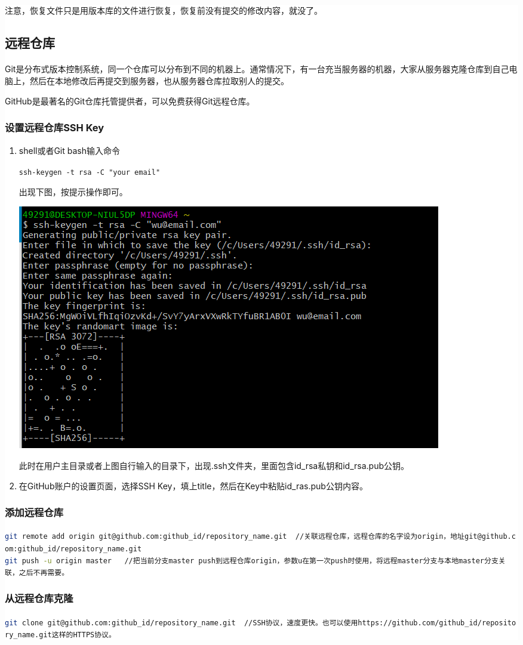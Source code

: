    注意，恢复文件只是用版本库的文件进行恢复，恢复前没有提交的修改内容，就没了。

## 远程仓库

Git是分布式版本控制系统，同一个仓库可以分布到不同的机器上。通常情况下，有一台充当服务器的机器，大家从服务器克隆仓库到自己电脑上，然后在本地修改后再提交到服务器，也从服务器仓库拉取别人的提交。

GitHub是最著名的Git仓库托管提供者，可以免费获得Git远程仓库。

### 设置远程仓库SSH Key

1. shell或者Git bash输入命令

   `ssh-keygen -t rsa -C "your email"`

   出现下图，按提示操作即可。

   ![image-20200303151152152](https://raw.githubusercontent.com/sysu-wuzhihui/learngit/master/image/image-20200303151152152.png)

   此时在用户主目录或者上图自行输入的目录下，出现.ssh文件夹，里面包含id_rsa私钥和id_rsa.pub公钥。

2. 在GitHub账户的设置页面，选择SSH Key，填上title，然后在Key中粘贴id_ras.pub公钥内容。

### 添加远程仓库

```bash
git remote add origin git@github.com:github_id/repository_name.git	//关联远程仓库，远程仓库的名字设为origin，地址git@github.com:github_id/repository_name.git
git push -u origin master	//把当前分支master push到远程仓库origin，参数u在第一次push时使用，将远程master分支与本地master分支关联，之后不再需要。
```

### 从远程仓库克隆

```bash
git clone git@github.com:github_id/repository_name.git	//SSH协议，速度更快。也可以使用https://github.com/github_id/repository_name.git这样的HTTPS协议。
```
